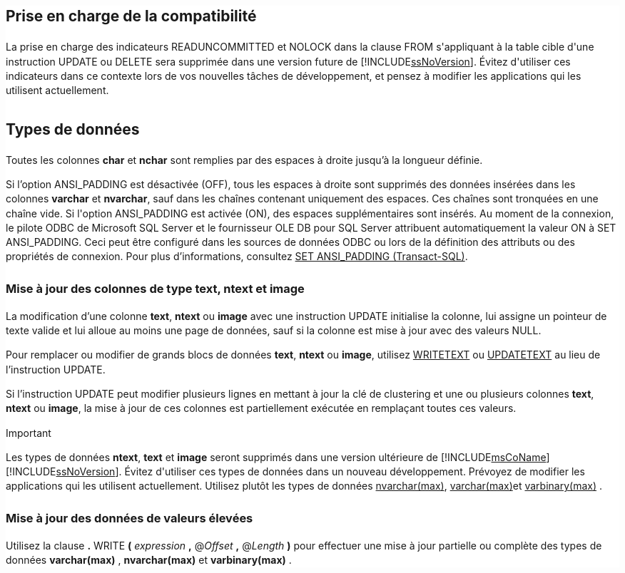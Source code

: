 ## <a name="compatibility-support"></a>Prise en charge de la compatibilité  
 La prise en charge des indicateurs READUNCOMMITTED et NOLOCK dans la clause FROM s'appliquant à la table cible d'une instruction UPDATE ou DELETE sera supprimée dans une version future de [!INCLUDE[ssNoVersion](../../includes/ssnoversion-md.md)]. Évitez d'utiliser ces indicateurs dans ce contexte lors de vos nouvelles tâches de développement, et pensez à modifier les applications qui les utilisent actuellement.  
  
## <a name="data-types"></a>Types de données  
 Toutes les colonnes **char** et **nchar** sont remplies par des espaces à droite jusqu’à la longueur définie.  
  
 Si l’option ANSI_PADDING est désactivée (OFF), tous les espaces à droite sont supprimés des données insérées dans les colonnes **varchar** et **nvarchar**, sauf dans les chaînes contenant uniquement des espaces. Ces chaînes sont tronquées en une chaîne vide. Si l'option ANSI_PADDING est activée (ON), des espaces supplémentaires sont insérés. Au moment de la connexion, le pilote ODBC de Microsoft SQL Server et le fournisseur OLE DB pour SQL Server attribuent automatiquement la valeur ON à SET ANSI_PADDING. Ceci peut être configuré dans les sources de données ODBC ou lors de la définition des attributs ou des propriétés de connexion. Pour plus d’informations, consultez [SET ANSI_PADDING &#40;Transact-SQL&#41;](../../t-sql/statements/set-ansi-padding-transact-sql.md).  
  
### <a name="updating-text-ntext-and-image-columns"></a>Mise à jour des colonnes de type text, ntext et image  
 La modification d’une colonne **text**, **ntext** ou **image** avec une instruction UPDATE initialise la colonne, lui assigne un pointeur de texte valide et lui alloue au moins une page de données, sauf si la colonne est mise à jour avec des valeurs NULL.  
  
 Pour remplacer ou modifier de grands blocs de données **text**, **ntext** ou **image**, utilisez [WRITETEXT](../../t-sql/queries/writetext-transact-sql.md) ou [UPDATETEXT](../../t-sql/queries/updatetext-transact-sql.md) au lieu de l’instruction UPDATE.  
  
 Si l’instruction UPDATE peut modifier plusieurs lignes en mettant à jour la clé de clustering et une ou plusieurs colonnes **text**, **ntext** ou **image**, la mise à jour de ces colonnes est partiellement exécutée en remplaçant toutes ces valeurs.  
  
> [!IMPORTANT]
>  Les types de données **ntext**, **text** et **image** seront supprimés dans une version ultérieure de [!INCLUDE[msCoName](../../includes/msconame-md.md)][!INCLUDE[ssNoVersion](../../includes/ssnoversion-md.md)]. Évitez d'utiliser ces types de données dans un nouveau développement. Prévoyez de modifier les applications qui les utilisent actuellement. Utilisez plutôt les types de données [nvarchar(max)](../../t-sql/data-types/nchar-and-nvarchar-transact-sql.md), [varchar(max)](../../t-sql/data-types/char-and-varchar-transact-sql.md)et [varbinary(max)](../../t-sql/data-types/binary-and-varbinary-transact-sql.md) .  
  
### <a name="updating-large-value-data-types"></a><a name="updating-lobs"></a> Mise à jour des données de valeurs élevées  
 Utilisez la clause **.** WRITE **(** _expression_ **,** @_Offset_ **,** @_Length_ **)** pour effectuer une mise à jour partielle ou complète des types de données **varchar(max)** , **nvarchar(max)** et **varbinary(max)** . 
 